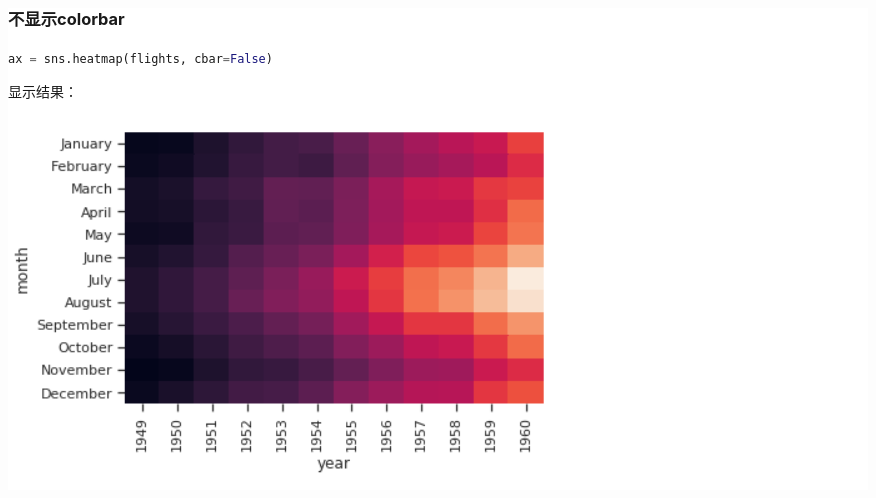 ### 不显示colorbar

```python
ax = sns.heatmap(flights, cbar=False)
```
显示结果：

![result](/assets/images/2018/2018-11/91.png)
